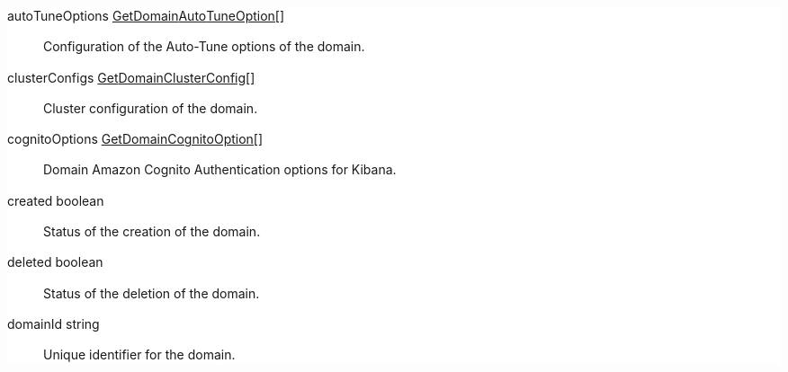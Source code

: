 <a data-swiftype-name="resource-property" data-swiftype-type="text" href="#autotuneoptions_nodejs" style="color: inherit; text-decoration: inherit;">auto<wbr>Tune<wbr>Options</a>
</span>
        <span class="property-indicator"></span>
        <span class="property-type"><a href="#getdomainautotuneoption">Get<wbr>Domain<wbr>Auto<wbr>Tune<wbr>Option[]</a></span>
    </dt>
    <dd><p>Configuration of the Auto-Tune options of the domain.</p>
</dd><dt class="property-"
            title="">
        <span id="clusterconfigs_nodejs">
<a data-swiftype-name="resource-property" data-swiftype-type="text" href="#clusterconfigs_nodejs" style="color: inherit; text-decoration: inherit;">cluster<wbr>Configs</a>
</span>
        <span class="property-indicator"></span>
        <span class="property-type"><a href="#getdomainclusterconfig">Get<wbr>Domain<wbr>Cluster<wbr>Config[]</a></span>
    </dt>
    <dd><p>Cluster configuration of the domain.</p>
</dd><dt class="property-"
            title="">
        <span id="cognitooptions_nodejs">
<a data-swiftype-name="resource-property" data-swiftype-type="text" href="#cognitooptions_nodejs" style="color: inherit; text-decoration: inherit;">cognito<wbr>Options</a>
</span>
        <span class="property-indicator"></span>
        <span class="property-type"><a href="#getdomaincognitooption">Get<wbr>Domain<wbr>Cognito<wbr>Option[]</a></span>
    </dt>
    <dd><p>Domain Amazon Cognito Authentication options for Kibana.</p>
</dd><dt class="property-"
            title="">
        <span id="created_nodejs">
<a data-swiftype-name="resource-property" data-swiftype-type="text" href="#created_nodejs" style="color: inherit; text-decoration: inherit;">created</a>
</span>
        <span class="property-indicator"></span>
        <span class="property-type">boolean</span>
    </dt>
    <dd><p>Status of the creation of the domain.</p>
</dd><dt class="property-"
            title="">
        <span id="deleted_nodejs">
<a data-swiftype-name="resource-property" data-swiftype-type="text" href="#deleted_nodejs" style="color: inherit; text-decoration: inherit;">deleted</a>
</span>
        <span class="property-indicator"></span>
        <span class="property-type">boolean</span>
    </dt>
    <dd><p>Status of the deletion of the domain.</p>
</dd><dt class="property-"
            title="">
        <span id="domainid_nodejs">
<a data-swiftype-name="resource-property" data-swiftype-type="text" href="#domainid_nodejs" style="color: inherit; text-decoration: inherit;">domain<wbr>Id</a>
</span>
        <span class="property-indicator"></span>
        <span class="property-type">string</span>
    </dt>
    <dd><p>Unique identifier for the domain.</p>
</dd><dt class="property-"
            title="">
        <span id="domainname_nodejs">